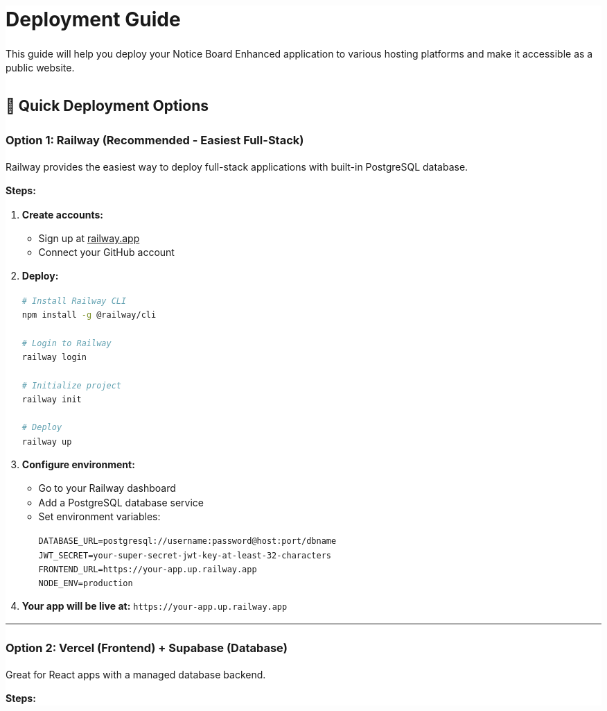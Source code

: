 # Deployment Guide

This guide will help you deploy your Notice Board Enhanced application to various hosting platforms and make it accessible as a public website.

## 🚀 Quick Deployment Options

### Option 1: Railway (Recommended - Easiest Full-Stack)

Railway provides the easiest way to deploy full-stack applications with built-in PostgreSQL database.

**Steps:**

1. **Create accounts:**
   - Sign up at [railway.app](https://railway.app)
   - Connect your GitHub account

2. **Deploy:**
   ```bash
   # Install Railway CLI
   npm install -g @railway/cli
   
   # Login to Railway
   railway login
   
   # Initialize project
   railway init
   
   # Deploy
   railway up
   ```

3. **Configure environment:**
   - Go to your Railway dashboard
   - Add a PostgreSQL database service
   - Set environment variables:
     ```
     DATABASE_URL=postgresql://username:password@host:port/dbname
     JWT_SECRET=your-super-secret-jwt-key-at-least-32-characters
     FRONTEND_URL=https://your-app.up.railway.app
     NODE_ENV=production
     ```

4. **Your app will be live at:** `https://your-app.up.railway.app`

---

### Option 2: Vercel (Frontend) + Supabase (Database)

Great for React apps with a managed database backend.

**Steps:**

